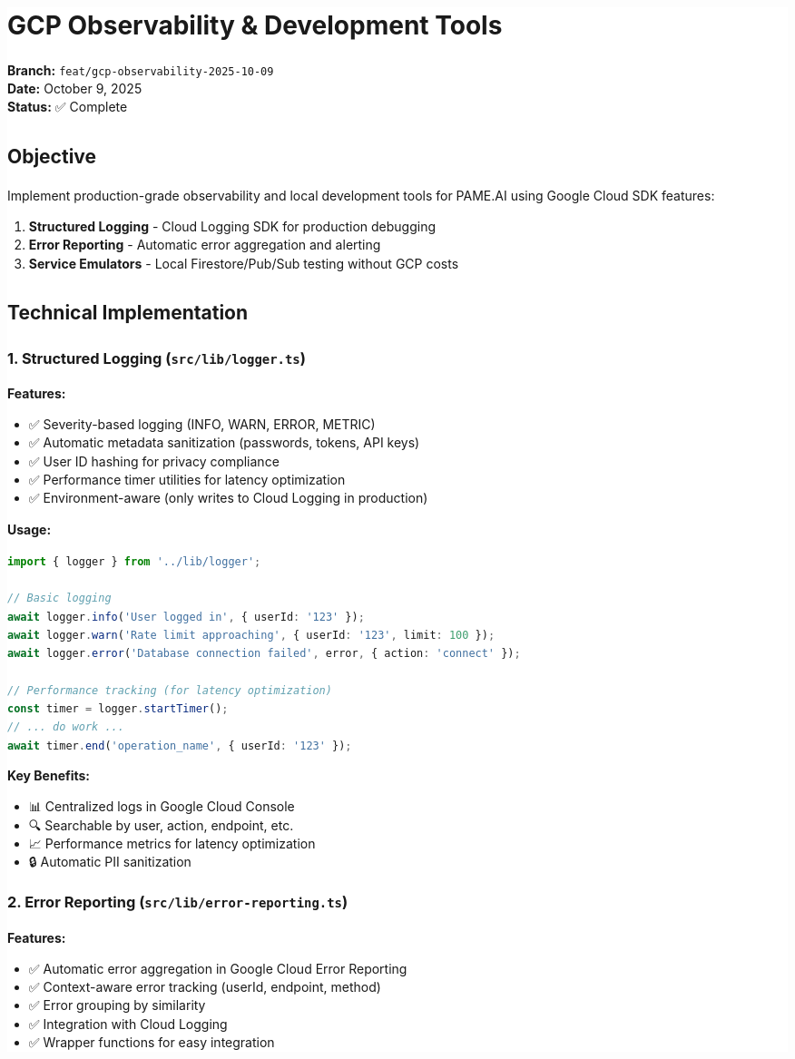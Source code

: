 # GCP Observability & Development Tools

**Branch:** `feat/gcp-observability-2025-10-09`  
**Date:** October 9, 2025  
**Status:** ✅ Complete

## Objective

Implement production-grade observability and local development tools for PAME.AI using Google Cloud SDK features:
1. **Structured Logging** - Cloud Logging SDK for production debugging
2. **Error Reporting** - Automatic error aggregation and alerting
3. **Service Emulators** - Local Firestore/Pub/Sub testing without GCP costs

## Technical Implementation

### 1. Structured Logging (`src/lib/logger.ts`)

**Features:**
- ✅ Severity-based logging (INFO, WARN, ERROR, METRIC)
- ✅ Automatic metadata sanitization (passwords, tokens, API keys)
- ✅ User ID hashing for privacy compliance
- ✅ Performance timer utilities for latency optimization
- ✅ Environment-aware (only writes to Cloud Logging in production)

**Usage:**
```typescript
import { logger } from '../lib/logger';

// Basic logging
await logger.info('User logged in', { userId: '123' });
await logger.warn('Rate limit approaching', { userId: '123', limit: 100 });
await logger.error('Database connection failed', error, { action: 'connect' });

// Performance tracking (for latency optimization)
const timer = logger.startTimer();
// ... do work ...
await timer.end('operation_name', { userId: '123' });
```

**Key Benefits:**
- 📊 Centralized logs in Google Cloud Console
- 🔍 Searchable by user, action, endpoint, etc.
- 📈 Performance metrics for latency optimization
- 🔒 Automatic PII sanitization

### 2. Error Reporting (`src/lib/error-reporting.ts`)

**Features:**
- ✅ Automatic error aggregation in Google Cloud Error Reporting
- ✅ Context-aware error tracking (userId, endpoint, method)
- ✅ Error grouping by similarity
- ✅ Integration with Cloud Logging
- ✅ Wrapper functions for easy integration

